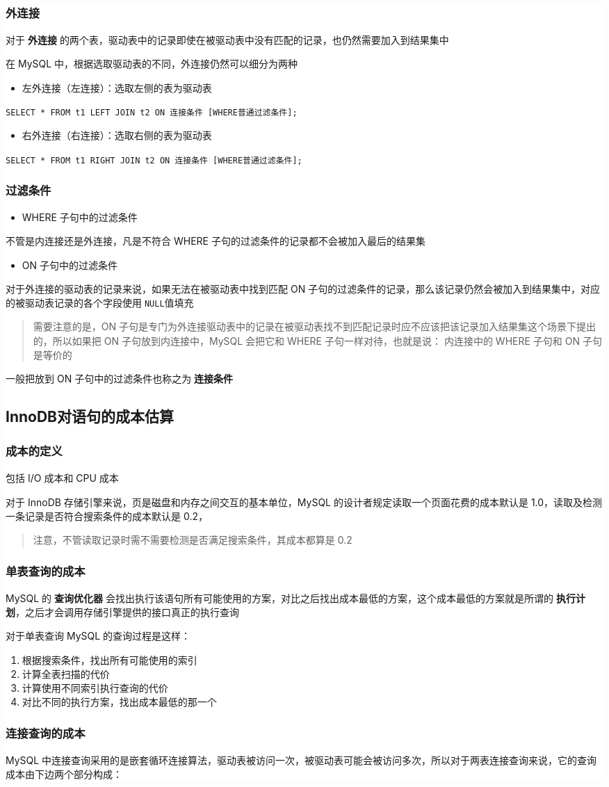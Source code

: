   ### 外连接

  对于 **外连接** 的两个表，驱动表中的记录即使在被驱动表中没有匹配的记录，也仍然需要加入到结果集中

  在 MySQL 中，根据选取驱动表的不同，外连接仍然可以细分为两种

  - 左外连接（左连接）：选取左侧的表为驱动表

  ```mysql
  SELECT * FROM t1 LEFT JOIN t2 ON 连接条件 [WHERE普通过滤条件];
  ```

  - 右外连接（右连接）：选取右侧的表为驱动表

  ```mysql
  SELECT * FROM t1 RIGHT JOIN t2 ON 连接条件 [WHERE普通过滤条件];
  ```

  ### 过滤条件

  - WHERE 子句中的过滤条件

  不管是内连接还是外连接，凡是不符合 WHERE 子句的过滤条件的记录都不会被加入最后的结果集

  - ON 子句中的过滤条件

  对于外连接的驱动表的记录来说，如果无法在被驱动表中找到匹配 ON 子句的过滤条件的记录，那么该记录仍然会被加入到结果集中，对应的被驱动表记录的各个字段使用 `NULL`值填充

  > 需要注意的是，ON 子句是专门为外连接驱动表中的记录在被驱动表找不到匹配记录时应不应该把该记录加入结果集这个场景下提出的，所以如果把 ON 子句放到内连接中，MySQL 会把它和 WHERE 子句一样对待，也就是说：
  > 内连接中的 WHERE 子句和 ON 子句是等价的

  一般把放到 ON 子句中的过滤条件也称之为 **连接条件**

  ## InnoDB对语句的成本估算

  ### 成本的定义

  包括 I/O 成本和 CPU 成本

  对于 InnoDB 存储引擎来说，页是磁盘和内存之间交互的基本单位，MySQL 的设计者规定读取一个页面花费的成本默认是 1.0，读取及检测一条记录是否符合搜索条件的成本默认是 0.2，

  > 注意，不管读取记录时需不需要检测是否满足搜索条件，其成本都算是 0.2

  ### 单表查询的成本

  MySQL 的 **查询优化器** 会找出执行该语句所有可能使用的方案，对比之后找出成本最低的方案，这个成本最低的方案就是所谓的 **执行计划**，之后才会调用存储引擎提供的接口真正的执行查询

  对于单表查询 MySQL 的查询过程是这样：

  1. 根据搜索条件，找出所有可能使用的索引
  2. 计算全表扫描的代价
  3. 计算使用不同索引执行查询的代价
  4. 对比不同的执行方案，找出成本最低的那一个

  ### 连接查询的成本

  MySQL 中连接查询采用的是嵌套循环连接算法，驱动表被访问一次，被驱动表可能会被访问多次，所以对于两表连接查询来说，它的查询成本由下边两个部分构成：
